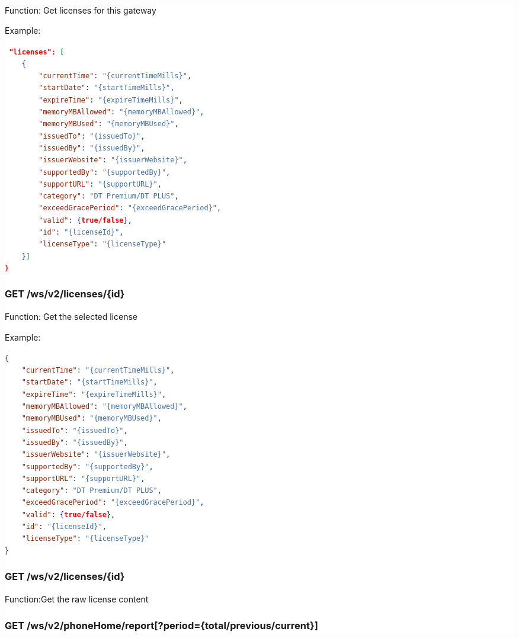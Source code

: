Function: Get licenses for this gateway

Example: 
```json
 "licenses": [
    {
        "currentTime": "{currentTimeMills}",
        "startDate": "{startTimeMills}",
        "expireTime": "{expireTimeMills}",
        "memoryMBAllowed": "{memoryMBAllowed}",
        "memoryMBUsed": "{memoryMBUsed}",
        "issuedTo": "{issuedTo}",
        "issuedBy": "{issuedBy}",
        "issuerWebsite": "{issuerWebsite}",
        "supportedBy": "{supportedBy}",
        "supportURL": "{supportURL}",
        "category": "DT Premium/DT PLUS",
        "exceedGracePeriod": "{exceedGracePeriod}",
        "valid": {true/false},
        "id": "{licenseId}",
        "licenseType": "{licenseType}"
    }]
}
```
### GET /ws/v2/licenses/{id}

Function: Get the selected license

Example:
```json
{
    "currentTime": "{currentTimeMills}",
    "startDate": "{startTimeMills}",
    "expireTime": "{expireTimeMills}",
    "memoryMBAllowed": "{memoryMBAllowed}",
    "memoryMBUsed": "{memoryMBUsed}",
    "issuedTo": "{issuedTo}",
    "issuedBy": "{issuedBy}",
    "issuerWebsite": "{issuerWebsite}",
    "supportedBy": "{supportedBy}",
    "supportURL": "{supportURL}",
    "category": "DT Premium/DT PLUS",
    "exceedGracePeriod": "{exceedGracePeriod}",
    "valid": {true/false},
    "id": "{licenseId}",
    "licenseType": "{licenseType}"
}
```
### GET /ws/v2/licenses/{id}

Function:Get the raw license content

### GET /ws/v2/phoneHome/report[?period={total/previous/current}]
